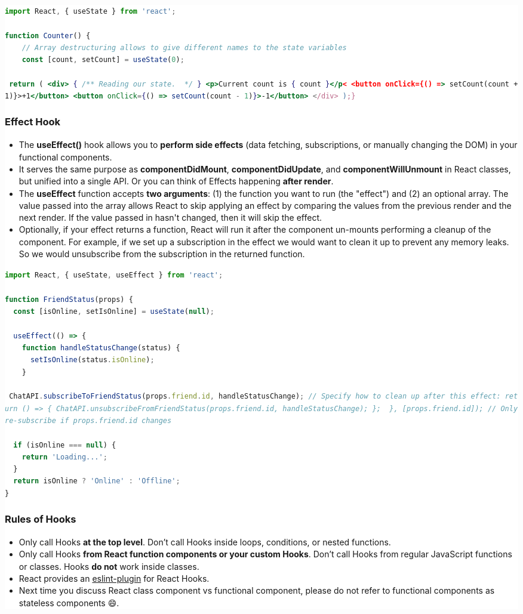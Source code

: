 ```jsx
import React, { useState } from 'react';  
   
function Counter() {  
    // Array destructuring allows to give different names to the state variables  
    const [count, setCount] = useState(0);  
   
 return ( <div> { /** Reading our state.  */ } <p>Current count is { count }</p< <button onClick={() => setCount(count + 1)}>+1</button> <button onClick={() => setCount(count - 1)}>-1</button> </div> );}
```

### Effect Hook

- The **useEffect()** hook allows you to **perform side effects** (data fetching, subscriptions, or manually changing the DOM) in your functional components.
- It serves the same purpose as **componentDidMount**, **componentDidUpdate**, and **componentWillUnmount** in React classes, but unified into a single API. Or you can think of Effects happening **after render**.
- The **useEffect** function accepts **two arguments**: (1) the function you want to run (the "effect") and (2) an optional array. The value passed into the array allows React to skip applying an effect by comparing the values from the previous render and the next render. If the value passed in hasn't changed, then it will skip the effect.
- Optionally, if your effect returns a function, React will run it after the component un-mounts performing a cleanup of the component. For example, if we set up a subscription in the effect we would want to clean it up to prevent any memory leaks. So we would unsubscribe from the subscription in the returned function.

```jsx
import React, { useState, useEffect } from 'react';  
   
function FriendStatus(props) {  
  const [isOnline, setIsOnline] = useState(null);  
   
  useEffect(() => {  
    function handleStatusChange(status) {  
      setIsOnline(status.isOnline);  
    }  
   
 ChatAPI.subscribeToFriendStatus(props.friend.id, handleStatusChange); // Specify how to clean up after this effect: return () => { ChatAPI.unsubscribeFromFriendStatus(props.friend.id, handleStatusChange); };  }, [props.friend.id]); // Only re-subscribe if props.friend.id changes  
   
  if (isOnline === null) {  
    return 'Loading...';  
  }  
  return isOnline ? 'Online' : 'Offline';  
}
```

### Rules of Hooks

- Only call Hooks **at the top level**. Don’t call Hooks inside loops, conditions, or nested functions.    
- Only call Hooks **from React function components or your custom Hooks**. Don’t call Hooks from regular JavaScript functions or classes. Hooks **do not** work inside classes.
- React provides an [eslint-plugin](https://www.npmjs.com/package/eslint-plugin-react-hooks) for React Hooks.
- Next time you discuss React class component vs functional component, please do not refer to functional components as stateless components 😄.
